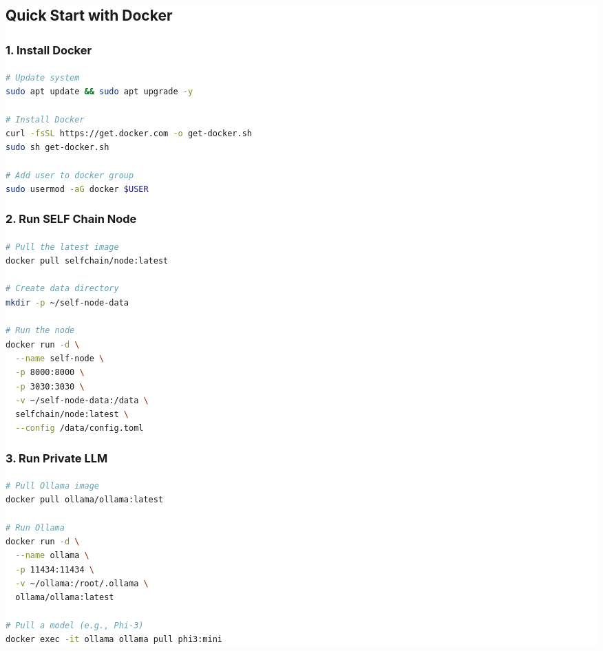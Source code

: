 ## Quick Start with Docker

### 1. Install Docker

```bash
# Update system
sudo apt update && sudo apt upgrade -y

# Install Docker
curl -fsSL https://get.docker.com -o get-docker.sh
sudo sh get-docker.sh

# Add user to docker group
sudo usermod -aG docker $USER
```

### 2. Run SELF Chain Node

```bash
# Pull the latest image
docker pull selfchain/node:latest

# Create data directory
mkdir -p ~/self-node-data

# Run the node
docker run -d \
  --name self-node \
  -p 8000:8000 \
  -p 3030:3030 \
  -v ~/self-node-data:/data \
  selfchain/node:latest \
  --config /data/config.toml
```

### 3. Run Private LLM

```bash
# Pull Ollama image
docker pull ollama/ollama:latest

# Run Ollama
docker run -d \
  --name ollama \
  -p 11434:11434 \
  -v ~/ollama:/root/.ollama \
  ollama/ollama:latest

# Pull a model (e.g., Phi-3)
docker exec -it ollama ollama pull phi3:mini
```
